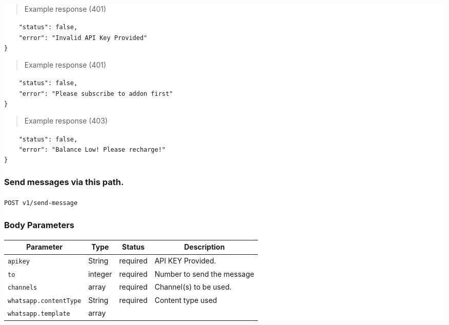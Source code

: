 > Example response (401)

```json{
    "status": false,
    "error": "Invalid API Key Provided"
}
```

> Example response (401)

```json{
    "status": false,
    "error": "Please subscribe to addon first"
}
```

> Example response (403)

```json{
    "status": false,
    "error": "Balance Low! Please recharge!"
}
```

### Send messages via this path.

`POST v1/send-message`

### Body Parameters

<table>
    <thead>
    <tr>
        <th>Parameter</th>
        <th>Type</th>
        <th>Status</th>
        <th>Description</th>
    </tr>
    </thead>
    <tbody>
    <tr>
        <td><code>apikey</code></td>
        <td>String</td>
        <td>required</td>
        <td>API KEY Provided.</td>
    </tr>
    <tr>
        <td><code>to</code></td>
        <td>integer</td>
        <td>required</td>
        <td>Number to send the message</td>
    </tr>
    <tr>
        <td><code>channels</code></td>
        <td>array</td>
        <td>required</td>
        <td>Channel(s) to be used.</td>
    </tr>
    <tr>
        <td><code>whatsapp.contentType</code></td>
        <td>String</td>
        <td>required</td>
        <td>Content type used</td>
    </tr>
    <tr>
        <td><code>whatsapp.template</code></td>
        <td>array</td>